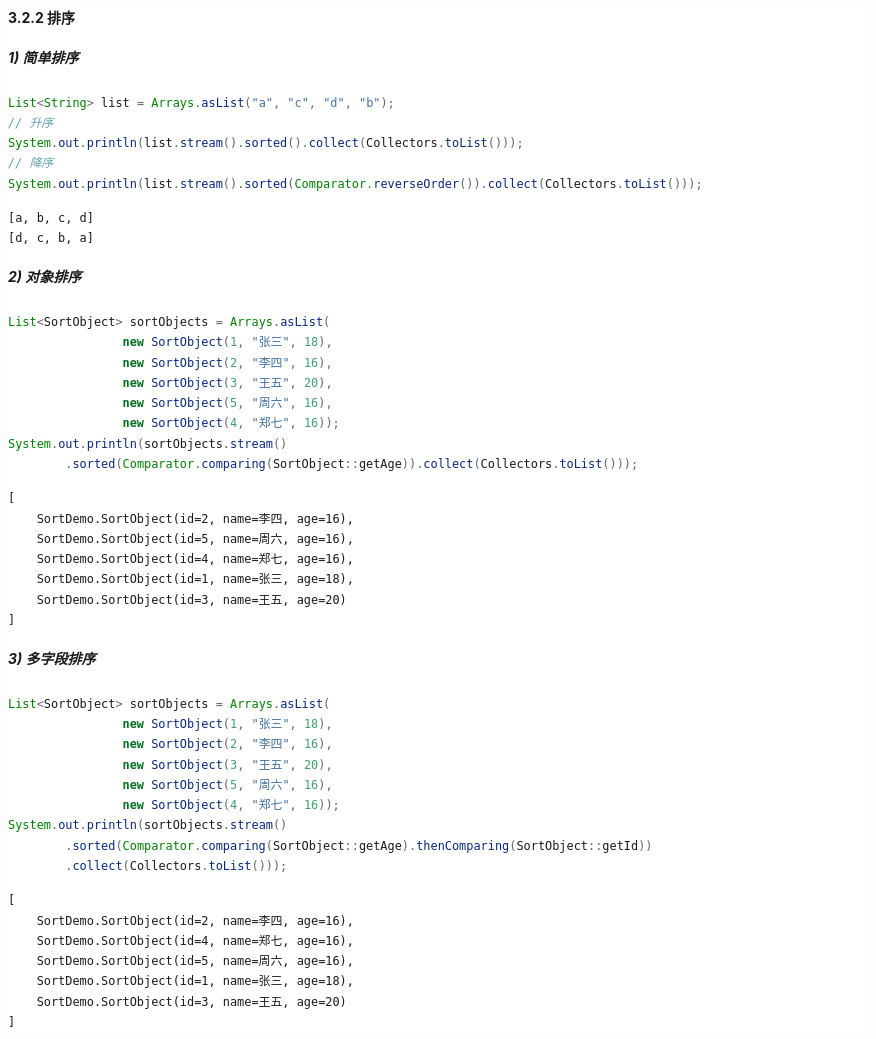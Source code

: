 #### 3.2.2 排序

##### 1) 简单排序

```java
List<String> list = Arrays.asList("a", "c", "d", "b");
// 升序
System.out.println(list.stream().sorted().collect(Collectors.toList()));
// 降序
System.out.println(list.stream().sorted(Comparator.reverseOrder()).collect(Collectors.toList()));
```

```
[a, b, c, d]
[d, c, b, a]
```

##### 2) 对象排序

```java
List<SortObject> sortObjects = Arrays.asList(
                new SortObject(1, "张三", 18),
                new SortObject(2, "李四", 16),
                new SortObject(3, "王五", 20),
                new SortObject(5, "周六", 16),
                new SortObject(4, "郑七", 16));
System.out.println(sortObjects.stream()
        .sorted(Comparator.comparing(SortObject::getAge)).collect(Collectors.toList()));
```

```
[
    SortDemo.SortObject(id=2, name=李四, age=16),
    SortDemo.SortObject(id=5, name=周六, age=16),
    SortDemo.SortObject(id=4, name=郑七, age=16),
    SortDemo.SortObject(id=1, name=张三, age=18),
    SortDemo.SortObject(id=3, name=王五, age=20)
]
```

##### 3) 多字段排序

```java
List<SortObject> sortObjects = Arrays.asList(
                new SortObject(1, "张三", 18),
                new SortObject(2, "李四", 16),
                new SortObject(3, "王五", 20),
                new SortObject(5, "周六", 16),
                new SortObject(4, "郑七", 16));
System.out.println(sortObjects.stream()
        .sorted(Comparator.comparing(SortObject::getAge).thenComparing(SortObject::getId))
        .collect(Collectors.toList()));
```

```
[
    SortDemo.SortObject(id=2, name=李四, age=16),
    SortDemo.SortObject(id=4, name=郑七, age=16),
    SortDemo.SortObject(id=5, name=周六, age=16),
    SortDemo.SortObject(id=1, name=张三, age=18),
    SortDemo.SortObject(id=3, name=王五, age=20)
]
```

